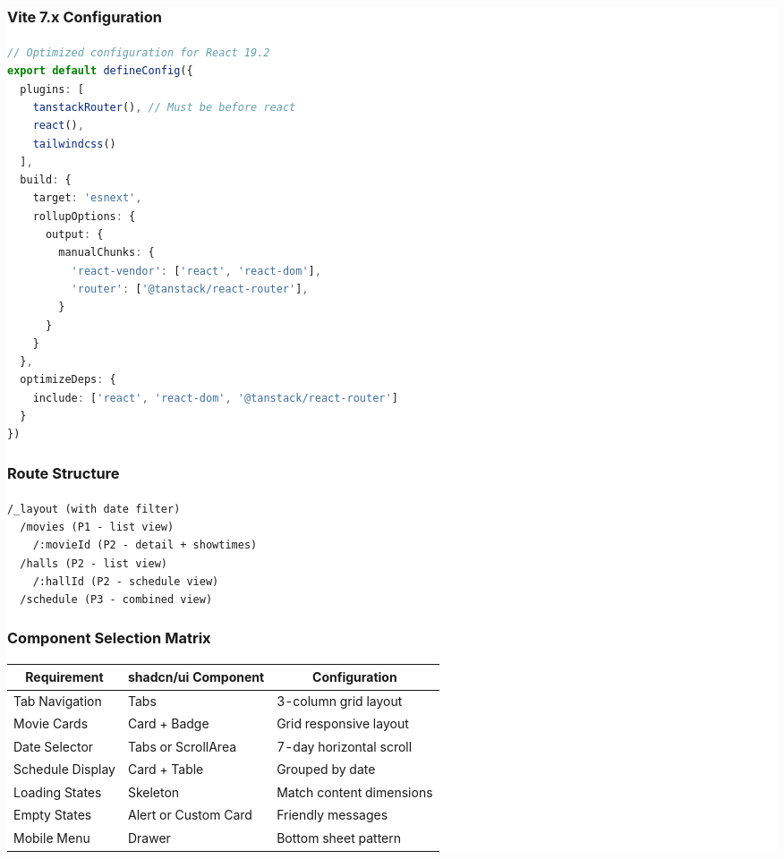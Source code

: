 ### Vite 7.x Configuration
```typescript
// Optimized configuration for React 19.2
export default defineConfig({
  plugins: [
    tanstackRouter(), // Must be before react
    react(),
    tailwindcss()
  ],
  build: {
    target: 'esnext',
    rollupOptions: {
      output: {
        manualChunks: {
          'react-vendor': ['react', 'react-dom'],
          'router': ['@tanstack/react-router'],
        }
      }
    }
  },
  optimizeDeps: {
    include: ['react', 'react-dom', '@tanstack/react-router']
  }
})
```

### Route Structure
```
/_layout (with date filter)
  /movies (P1 - list view)
    /:movieId (P2 - detail + showtimes)
  /halls (P2 - list view)
    /:hallId (P2 - schedule view)
  /schedule (P3 - combined view)
```

### Component Selection Matrix
| Requirement | shadcn/ui Component | Configuration |
|------------|-------------------|---------------|
| Tab Navigation | Tabs | 3-column grid layout |
| Movie Cards | Card + Badge | Grid responsive layout |
| Date Selector | Tabs or ScrollArea | 7-day horizontal scroll |
| Schedule Display | Card + Table | Grouped by date |
| Loading States | Skeleton | Match content dimensions |
| Empty States | Alert or Custom Card | Friendly messages |
| Mobile Menu | Drawer | Bottom sheet pattern |
